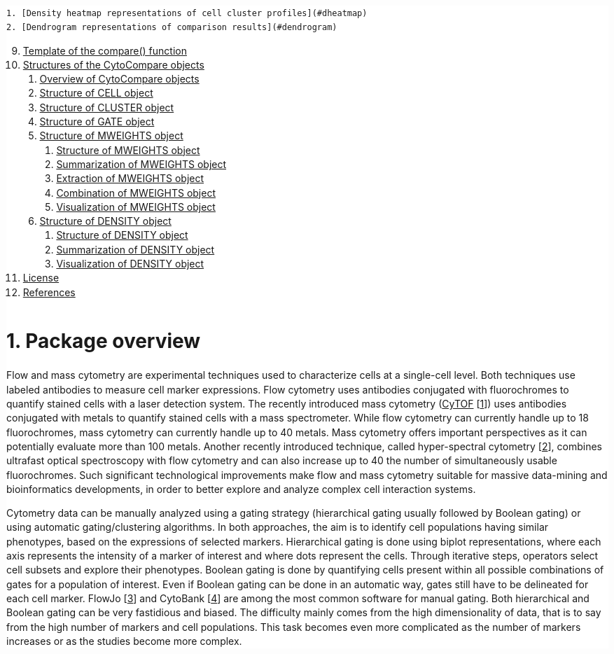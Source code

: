     1. [Density heatmap representations of cell cluster profiles](#dheatmap)
    2. [Dendrogram representations of comparison results](#dendrogram)
9. [Template of the compare() function](#compare_template)
10. [Structures of the CytoCompare objects](#object_structure)
    1. [Overview of CytoCompare objects](#object_structure_uml)
    2. [Structure of CELL object](#cell_structure)
    3. [Structure of CLUSTER object](#cluster_structure)
    4. [Structure of GATE object](#gate_structure)
    5. [Structure of MWEIGHTS object](#mweights_object)
        1. [Structure of MWEIGHTS object](#mweights_structure)
        2. [Summarization of MWEIGHTS object](#mweights_summarization)
        3. [Extraction of MWEIGHTS object](#mweights_extraction)
        4. [Combination of MWEIGHTS object](#mweights_set)
        5. [Visualization of MWEIGHTS object](#mweights_visualization)
    6. [Structure of DENSITY object](#density_object)
        1. [Structure of DENSITY object](#density_structure)
        2. [Summarization of DENSITY object](#density_summarization)
        3. [Visualization of DENSITY object](#density_visualization)
11. [License](#license)
12. [References](#references)

# <a name="package_overview"></a> 1. Package overview
Flow and mass cytometry are experimental techniques used to characterize cells at a single-cell level.
Both techniques use labeled antibodies to measure cell marker expressions.
Flow cytometry uses antibodies conjugated with fluorochromes to quantify stained cells with a laser detection system.
The recently introduced mass cytometry ([CyTOF](https://www.fluidigm.com/products/cytof) [[1](http://www.ncbi.nlm.nih.gov/pubmed/21551058)]) uses antibodies conjugated with metals to quantify stained cells with a mass spectrometer.
While flow cytometry can currently handle up to 18 fluorochromes, mass cytometry can currently handle up to 40 metals.
Mass cytometry offers important perspectives as it can potentially evaluate more than 100 metals.
Another recently introduced technique, called hyper-spectral cytometry [[2](http://www.ncbi.nlm.nih.gov/pubmed/24271566)], combines ultrafast optical spectroscopy with flow cytometry and can also increase up to 40 the number of simultaneously usable fluorochromes.
Such significant technological improvements make flow and mass cytometry suitable for massive data-mining and bioinformatics developments, in order to better explore and analyze complex cell interaction systems.

Cytometry data can be manually analyzed using a gating strategy (hierarchical gating usually followed by Boolean gating) or using automatic gating/clustering algorithms.
In both approaches, the aim is to identify cell populations having similar phenotypes, based on the expressions of selected markers.
Hierarchical gating is done using biplot representations, where each axis represents the intensity of a marker of interest and where dots represent the cells.
Through iterative steps, operators select cell subsets and explore their phenotypes.
Boolean gating is done by quantifying cells present within all possible combinations of gates for a population of interest.
Even if Boolean gating can be done in an automatic way, gates still have to be delineated for each cell marker.
FlowJo [[3](http://www.flowjo.com)] and CytoBank [[4](https://www.cytobank.org)] are among the most common software for manual gating.
Both hierarchical and Boolean gating can be very fastidious and biased. 
The difficulty mainly comes from the high dimensionality of data, that is to say from the high number of markers and cell populations.
This task becomes even more complicated as the number of markers increases or as the studies become more complex. 